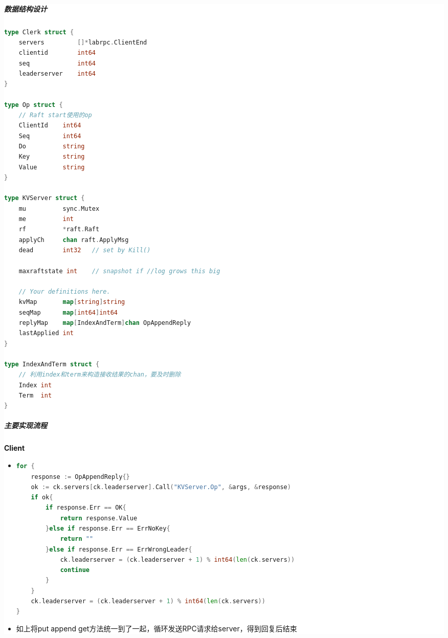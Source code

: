 ##### 数据结构设计

~~~go
type Clerk struct {
	servers 		[]*labrpc.ClientEnd
	clientid		int64
	seq				int64
	leaderserver	int64
}

type Op struct {
    // Raft start使用的op
	ClientId 	int64
	Seq      	int64
	Do			string
	Key			string
	Value		string
}

type KVServer struct {
	mu     	 	sync.Mutex
	me     	 	int
	rf      	*raft.Raft
	applyCh 	chan raft.ApplyMsg
	dead    	int32 	// set by Kill()

	maxraftstate int 	// snapshot if //log grows this big

	// Your definitions here.
	kvMap		map[string]string
	seqMap		map[int64]int64
	replyMap	map[IndexAndTerm]chan OpAppendReply
	lastApplied int
}

type IndexAndTerm struct {
    // 利用index和term来构造接收结果的chan，要及时删除
    Index int
    Term  int
}
~~~

##### 主要实现流程

**Client**

- ~~~go
  for {
      response := OpAppendReply{}
      ok := ck.servers[ck.leaderserver].Call("KVServer.Op", &args, &response)
      if ok{
          if response.Err == OK{
              return response.Value
          }else if response.Err == ErrNoKey{
              return ""
          }else if response.Err == ErrWrongLeader{
              ck.leaderserver = (ck.leaderserver + 1) % int64(len(ck.servers))
              continue
          }
      }
      ck.leaderserver = (ck.leaderserver + 1) % int64(len(ck.servers))
  }
  ~~~

- 如上将put append get方法统一到了一起，循环发送RPC请求给server，得到回复后结束
  ~~~